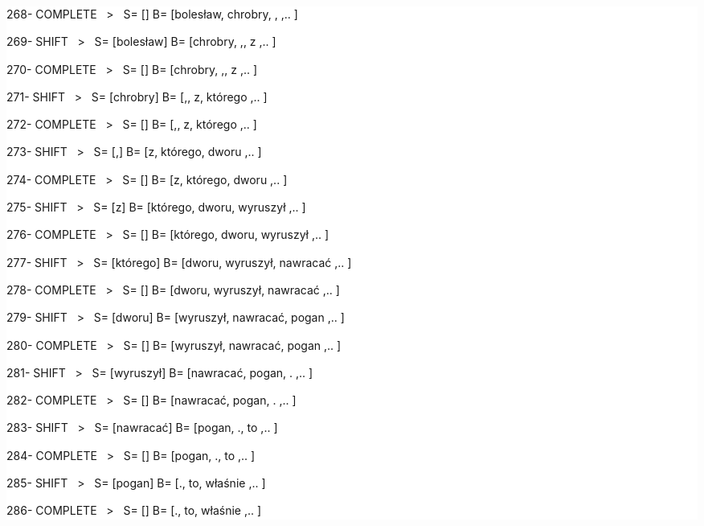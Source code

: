 
268- COMPLETE&nbsp;&nbsp;&nbsp;>&nbsp;&nbsp;&nbsp;S= []   B= [bolesław, chrobry, , ,.. ]



269- SHIFT&nbsp;&nbsp;&nbsp;>&nbsp;&nbsp;&nbsp;S= [bolesław]   B= [chrobry, ,, z ,.. ]



270- COMPLETE&nbsp;&nbsp;&nbsp;>&nbsp;&nbsp;&nbsp;S= []   B= [chrobry, ,, z ,.. ]



271- SHIFT&nbsp;&nbsp;&nbsp;>&nbsp;&nbsp;&nbsp;S= [chrobry]   B= [,, z, którego ,.. ]



272- COMPLETE&nbsp;&nbsp;&nbsp;>&nbsp;&nbsp;&nbsp;S= []   B= [,, z, którego ,.. ]



273- SHIFT&nbsp;&nbsp;&nbsp;>&nbsp;&nbsp;&nbsp;S= [,]   B= [z, którego, dworu ,.. ]



274- COMPLETE&nbsp;&nbsp;&nbsp;>&nbsp;&nbsp;&nbsp;S= []   B= [z, którego, dworu ,.. ]



275- SHIFT&nbsp;&nbsp;&nbsp;>&nbsp;&nbsp;&nbsp;S= [z]   B= [którego, dworu, wyruszył ,.. ]



276- COMPLETE&nbsp;&nbsp;&nbsp;>&nbsp;&nbsp;&nbsp;S= []   B= [którego, dworu, wyruszył ,.. ]



277- SHIFT&nbsp;&nbsp;&nbsp;>&nbsp;&nbsp;&nbsp;S= [którego]   B= [dworu, wyruszył, nawracać ,.. ]



278- COMPLETE&nbsp;&nbsp;&nbsp;>&nbsp;&nbsp;&nbsp;S= []   B= [dworu, wyruszył, nawracać ,.. ]



279- SHIFT&nbsp;&nbsp;&nbsp;>&nbsp;&nbsp;&nbsp;S= [dworu]   B= [wyruszył, nawracać, pogan ,.. ]



280- COMPLETE&nbsp;&nbsp;&nbsp;>&nbsp;&nbsp;&nbsp;S= []   B= [wyruszył, nawracać, pogan ,.. ]



281- SHIFT&nbsp;&nbsp;&nbsp;>&nbsp;&nbsp;&nbsp;S= [wyruszył]   B= [nawracać, pogan, . ,.. ]



282- COMPLETE&nbsp;&nbsp;&nbsp;>&nbsp;&nbsp;&nbsp;S= []   B= [nawracać, pogan, . ,.. ]



283- SHIFT&nbsp;&nbsp;&nbsp;>&nbsp;&nbsp;&nbsp;S= [nawracać]   B= [pogan, ., to ,.. ]



284- COMPLETE&nbsp;&nbsp;&nbsp;>&nbsp;&nbsp;&nbsp;S= []   B= [pogan, ., to ,.. ]



285- SHIFT&nbsp;&nbsp;&nbsp;>&nbsp;&nbsp;&nbsp;S= [pogan]   B= [., to, właśnie ,.. ]



286- COMPLETE&nbsp;&nbsp;&nbsp;>&nbsp;&nbsp;&nbsp;S= []   B= [., to, właśnie ,.. ]


